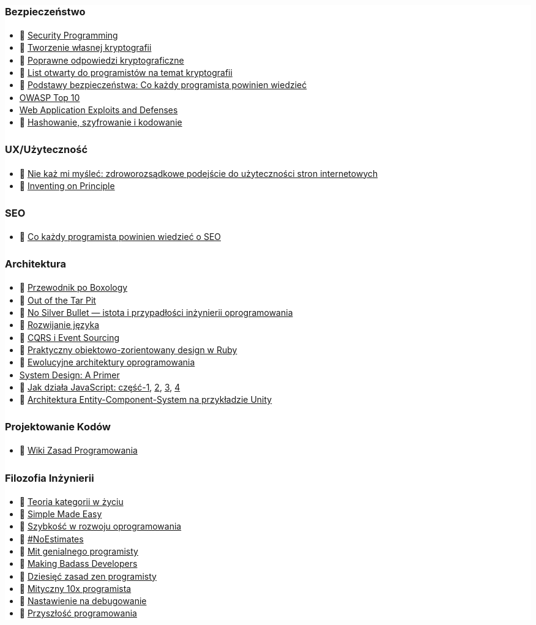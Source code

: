 ### Bezpieczeństwo
- :book: [Security Programming](https://www.dwheeler.com/secure-programs/)
- :page_facing_up: [Tworzenie własnej kryptografii](http://loup-vaillant.fr/articles/rolling-your-own-crypto)
- :page_facing_up: [Poprawne odpowiedzi kryptograficzne](https://gist.github.com/tqbf/be58d2d39690c3b366ad)
- :page_facing_up: [List otwarty do programistów na temat kryptografii](https://gist.github.com/paragonie-scott/e9319254c8ecbad4f227)
- :book: [Podstawy bezpieczeństwa: Co każdy programista powinien wiedzieć](https://www.goodreads.com/book/show/128003.Foundations_of_Security)
- [OWASP Top 10](https://owasp.org/www-project-top-ten)
- [Web Application Exploits and Defenses](https://google-gruyere.appspot.com/part1)
- :page_facing_up: [Hashowanie, szyfrowanie i kodowanie](https://www.integralist.co.uk/posts/hashing-and-encryption/)

### UX/Użyteczność
- :book: [Nie każ mi myśleć: zdroworozsądkowe podejście do użyteczności stron internetowych](https://www.goodreads.com/book/show/18197267-don-t-make-me-think-revisited)
- :movie_camera: [Inventing on Principle](https://vimeo.com/36579366)

### SEO
- :page_facing_up: [Co każdy programista powinien wiedzieć o SEO](https://katemats.com/blog/what-every-programmer-should-know-about-seo)

### Architektura
- :scroll: [Przewodnik po Boxology](https://web.cs.wpi.edu/~cs562/s98/pdf/Boxology.pdf)
- :scroll: [Out of the Tar Pit](https://github.com/papers-we-love/papers-we-love/blob/master/design/out-of-the-tar-pit.pdf?raw=true)
- :scroll: [No Silver Bullet — istota i przypadłości inżynierii oprogramowania](http://www.cs.unc.edu/techreports/86-020.pdf)
- :movie_camera: [Rozwijanie języka](https://www.youtube.com/watch?v=_ahvzDzKdB0)
- :movie_camera: [CQRS i Event Sourcing](https://www.youtube.com/watch?v=JHGkaShoyNs)
- :book: [Praktyczny obiektowo-zorientowany design w Ruby](https://www.poodr.com/)
- :movie_camera: [Ewolucyjne architektury oprogramowania](https://www.youtube.com/watch?v=CglSFhwbI3s)
- [System Design: A Primer](https://github.com/donnemartin/system-design-primer)
- :page_facing_up: [Jak działa JavaScript: część-1](https://blog.sessionstack.com/how-does-javascript-actually-work-part-1-b0bacc073cf), [2](https://blog.sessionstack.com/how-javascript-works-inside-the-v8-engine-5-tips-on-how-to-write-optimized-code-ac089e62b12e), [3](https://blog.sessionstack.com/how-javascript-works-memory-management-how-to-handle-4-common-memory-leaks-3f28b94cfbec), [4](https://blog.sessionstack.com/how-javascript-works-event-loop-and-the-rise-of-async-programming-5-ways-to-better-coding-with-2f077c4438b5)
- :movie_camera: [Architektura Entity-Component-System na przykładzie Unity](https://www.youtube.com/watch?v=lNTaC-JWmdI&t=166s&list=PLZlJZzHmx31XvgT96DfbXQ4IMb1ryztbp&index=33)

### Projektowanie Kodów
- :page_facing_up: [Wiki Zasad Programowania](http://www.principles-wiki.net/)

### Filozofia Inżynierii
- :movie_camera: [Teoria kategorii w życiu](https://www.youtube.com/watch?v=ho7oagHeqNc)
- :movie_camera: [Simple Made Easy](https://www.infoq.com/presentations/Simple-Made-Easy)
- :page_facing_up: [Szybkość w rozwoju oprogramowania](https://www.targetprocess.com/articles/speed-in-software-development/)
- :movie_camera: [#NoEstimates](https://www.youtube.com/watch?v=QVBlnCTu9Ms)
- :movie_camera: [Mit genialnego programisty](https://www.youtube.com/watch?v=0SARbwvhupQ&feature=youtu.be)
- :movie_camera: [Making Badass Developers](https://www.youtube.com/watch?v=FKTxC9pl-WM&t=2s)
- :page_facing_up: [Dziesięć zasad zen programisty](https://www.zenprogrammer.org/en/10-rules-of-a-zen-programmer.html)
- :page_facing_up: [Mityczny 10x programista](http://antirez.com/news/112)
- :page_facing_up: [Nastawienie na debugowanie](https://queue.acm.org/detail.cfm?id=3068754)
- :movie_camera: [Przyszłość programowania](http://worrydream.com/dbx/)